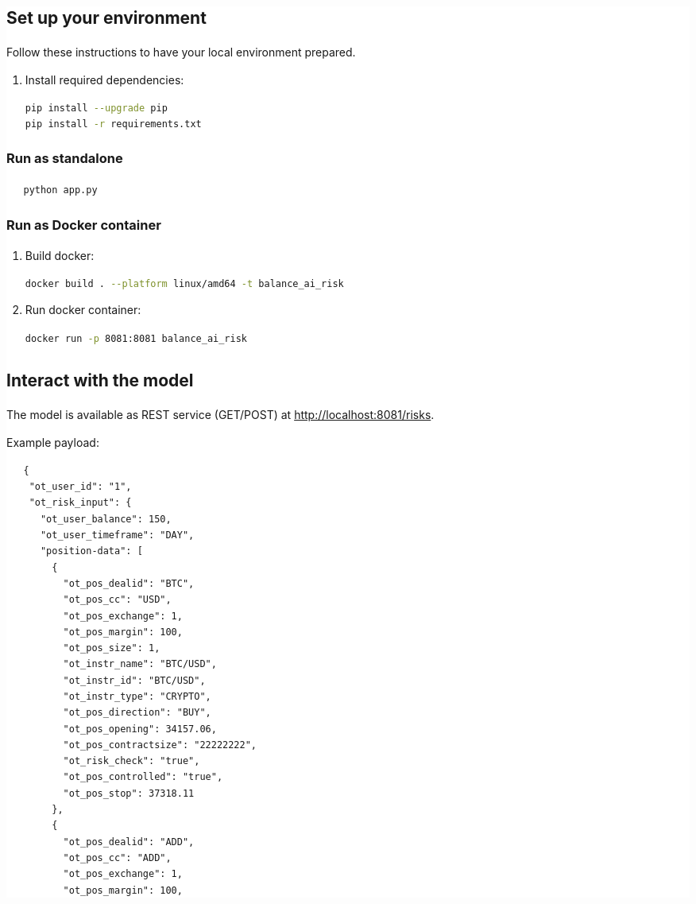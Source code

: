 
## Set up your environment

Follow these instructions to have your local environment prepared.

1. Install required dependencies:

    ```bash
    pip install --upgrade pip
    pip install -r requirements.txt
    ```

### Run as standalone


```bash
   python app.py
```

### Run as Docker container

1. Build docker:
   ```bash
   docker build . --platform linux/amd64 -t balance_ai_risk
   ```

2. Run docker container:
    ```bash
    docker run -p 8081:8081 balance_ai_risk
    ```



## Interact with the model

The model is available as REST service (GET/POST) at [http://localhost:8081/risks](http://localhost:8081/risks).

Example payload:

```
   {
    "ot_user_id": "1",
    "ot_risk_input": {
      "ot_user_balance": 150,
      "ot_user_timeframe": "DAY",
      "position-data": [
        {
          "ot_pos_dealid": "BTC",
          "ot_pos_cc": "USD",
          "ot_pos_exchange": 1,
          "ot_pos_margin": 100,
          "ot_pos_size": 1,
          "ot_instr_name": "BTC/USD",
          "ot_instr_id": "BTC/USD",
          "ot_instr_type": "CRYPTO",
          "ot_pos_direction": "BUY",
          "ot_pos_opening": 34157.06,
          "ot_pos_contractsize": "22222222",
          "ot_risk_check": "true",
          "ot_pos_controlled": "true",
          "ot_pos_stop": 37318.11
        },
        {
          "ot_pos_dealid": "ADD",
          "ot_pos_cc": "ADD",
          "ot_pos_exchange": 1,
          "ot_pos_margin": 100,
```